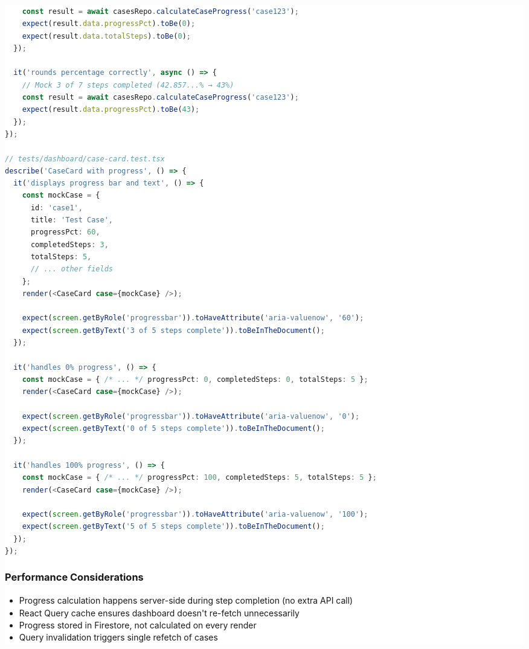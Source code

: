 ```typescript
    const result = await casesRepo.calculateCaseProgress('case123');
    expect(result.data.progressPct).toBe(0);
    expect(result.data.totalSteps).toBe(0);
  });

  it('rounds percentage correctly', async () => {
    // Mock 3 of 7 steps completed (42.857...% → 43%)
    const result = await casesRepo.calculateCaseProgress('case123');
    expect(result.data.progressPct).toBe(43);
  });
});

// tests/dashboard/case-card.test.tsx
describe('CaseCard with progress', () => {
  it('displays progress bar and text', () => {
    const mockCase = {
      id: 'case1',
      title: 'Test Case',
      progressPct: 60,
      completedSteps: 3,
      totalSteps: 5,
      // ... other fields
    };
    render(<CaseCard case={mockCase} />);
    
    expect(screen.getByRole('progressbar')).toHaveAttribute('aria-valuenow', '60');
    expect(screen.getByText('3 of 5 steps complete')).toBeInTheDocument();
  });

  it('handles 0% progress', () => {
    const mockCase = { /* ... */ progressPct: 0, completedSteps: 0, totalSteps: 5 };
    render(<CaseCard case={mockCase} />);
    
    expect(screen.getByRole('progressbar')).toHaveAttribute('aria-valuenow', '0');
    expect(screen.getByText('0 of 5 steps complete')).toBeInTheDocument();
  });

  it('handles 100% progress', () => {
    const mockCase = { /* ... */ progressPct: 100, completedSteps: 5, totalSteps: 5 };
    render(<CaseCard case={mockCase} />);
    
    expect(screen.getByRole('progressbar')).toHaveAttribute('aria-valuenow', '100');
    expect(screen.getByText('5 of 5 steps complete')).toBeInTheDocument();
  });
});
```

### **Performance Considerations**
- Progress calculation happens server-side during step completion (no extra API call)
- React Query cache ensures dashboard doesn't re-fetch unnecessarily
- Progress stored in Firestore, not calculated on every render
- Query invalidation triggers single refetch of cases
